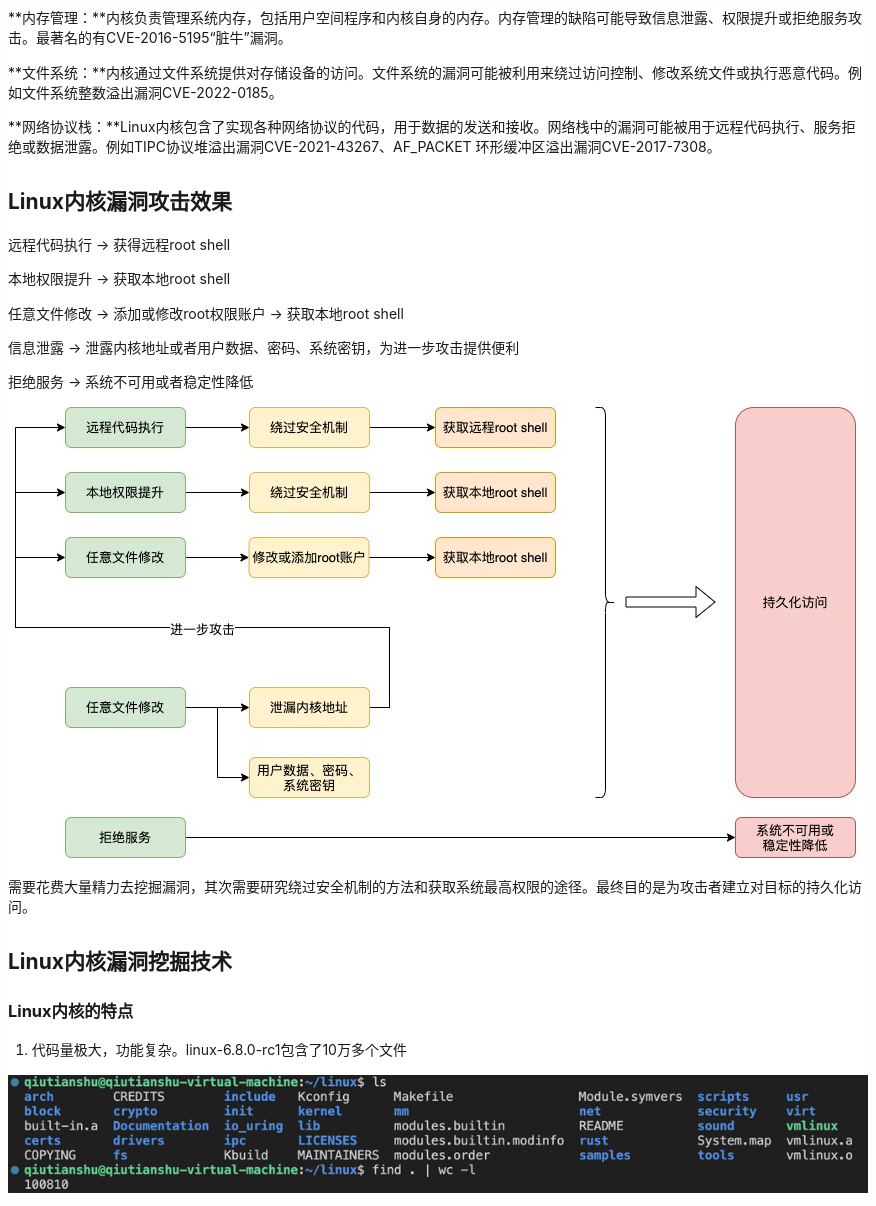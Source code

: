 **内存管理：**内核负责管理系统内存，包括用户空间程序和内核自身的内存。内存管理的缺陷可能导致信息泄露、权限提升或拒绝服务攻击。最著名的有CVE-2016-5195“脏牛”漏洞。

**文件系统：**内核通过文件系统提供对存储设备的访问。文件系统的漏洞可能被利用来绕过访问控制、修改系统文件或执行恶意代码。例如文件系统整数溢出漏洞CVE-2022-0185。

**网络协议栈：**Linux内核包含了实现各种网络协议的代码，用于数据的发送和接收。网络栈中的漏洞可能被用于远程代码执行、服务拒绝或数据泄露。例如TIPC协议堆溢出漏洞CVE-2021-43267、AF_PACKET 环形缓冲区溢出漏洞CVE-2017-7308。

## Linux内核漏洞攻击效果

远程代码执行 → 获得远程root shell

本地权限提升 → 获取本地root shell

任意文件修改 → 添加或修改root权限账户 → 获取本地root shell

信息泄露 → 泄露内核地址或者用户数据、密码、系统密钥，为进一步攻击提供便利

拒绝服务 → 系统不可用或者稳定性降低

![linux内核安全入门-第 2 页.jpg](/assets/posts/2024-12-23-Linux内核漏洞挖掘与利用入门/18.jpg)

需要花费大量精力去挖掘漏洞，其次需要研究绕过安全机制的方法和获取系统最高权限的途径。最终目的是为攻击者建立对目标的持久化访问。

## Linux内核漏洞挖掘技术

### Linux内核的特点

1. 代码量极大，功能复杂。linux-6.8.0-rc1包含了10万多个文件

![截屏2024-03-23 12.20.56.png](/assets/posts/2024-12-23-Linux内核漏洞挖掘与利用入门/19.png)
